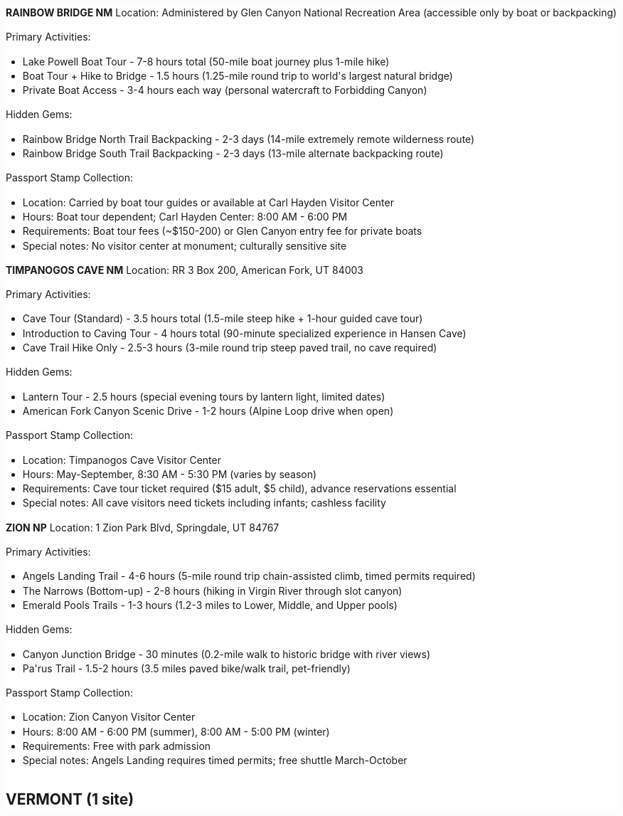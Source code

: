**RAINBOW BRIDGE NM**
Location: Administered by Glen Canyon National Recreation Area (accessible only by boat or backpacking)

Primary Activities:
- Lake Powell Boat Tour - 7-8 hours total (50-mile boat journey plus 1-mile hike)
- Boat Tour + Hike to Bridge - 1.5 hours (1.25-mile round trip to world's largest natural bridge)
- Private Boat Access - 3-4 hours each way (personal watercraft to Forbidding Canyon)

Hidden Gems:
- Rainbow Bridge North Trail Backpacking - 2-3 days (14-mile extremely remote wilderness route)
- Rainbow Bridge South Trail Backpacking - 2-3 days (13-mile alternate backpacking route)

Passport Stamp Collection:
- Location: Carried by boat tour guides or available at Carl Hayden Visitor Center
- Hours: Boat tour dependent; Carl Hayden Center: 8:00 AM - 6:00 PM
- Requirements: Boat tour fees (~$150-200) or Glen Canyon entry fee for private boats
- Special notes: No visitor center at monument; culturally sensitive site

**TIMPANOGOS CAVE NM**
Location: RR 3 Box 200, American Fork, UT 84003

Primary Activities:
- Cave Tour (Standard) - 3.5 hours total (1.5-mile steep hike + 1-hour guided cave tour)
- Introduction to Caving Tour - 4 hours total (90-minute specialized experience in Hansen Cave)
- Cave Trail Hike Only - 2.5-3 hours (3-mile round trip steep paved trail, no cave required)

Hidden Gems:
- Lantern Tour - 2.5 hours (special evening tours by lantern light, limited dates)
- American Fork Canyon Scenic Drive - 1-2 hours (Alpine Loop drive when open)

Passport Stamp Collection:
- Location: Timpanogos Cave Visitor Center
- Hours: May-September, 8:30 AM - 5:30 PM (varies by season)
- Requirements: Cave tour ticket required ($15 adult, $5 child), advance reservations essential
- Special notes: All cave visitors need tickets including infants; cashless facility

**ZION NP**
Location: 1 Zion Park Blvd, Springdale, UT 84767

Primary Activities:
- Angels Landing Trail - 4-6 hours (5-mile round trip chain-assisted climb, timed permits required)
- The Narrows (Bottom-up) - 2-8 hours (hiking in Virgin River through slot canyon)
- Emerald Pools Trails - 1-3 hours (1.2-3 miles to Lower, Middle, and Upper pools)

Hidden Gems:
- Canyon Junction Bridge - 30 minutes (0.2-mile walk to historic bridge with river views)
- Pa'rus Trail - 1.5-2 hours (3.5 miles paved bike/walk trail, pet-friendly)

Passport Stamp Collection:
- Location: Zion Canyon Visitor Center
- Hours: 8:00 AM - 6:00 PM (summer), 8:00 AM - 5:00 PM (winter)
- Requirements: Free with park admission
- Special notes: Angels Landing requires timed permits; free shuttle March-October

## VERMONT (1 site)
